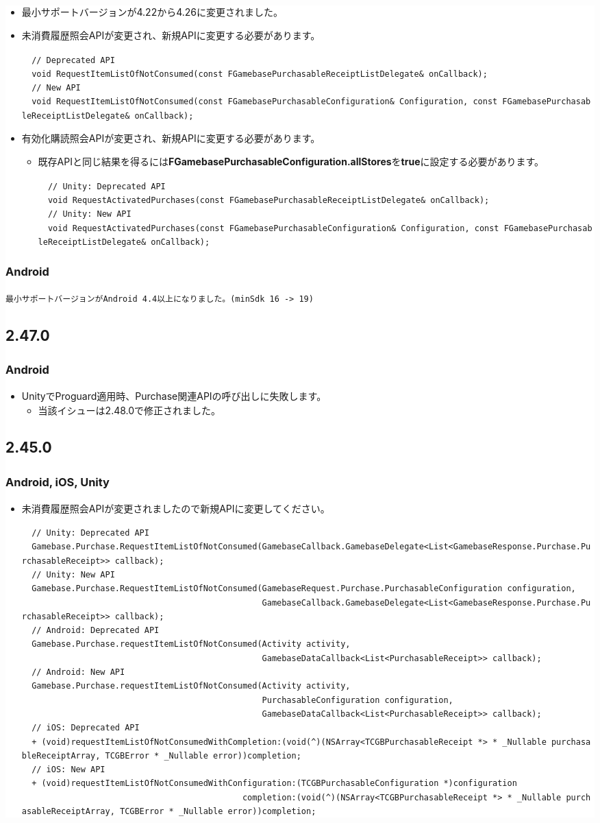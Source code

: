 * 最小サポートバージョンが4.22から4.26に変更されました。
* 未消費履歴照会APIが変更され、新規APIに変更する必要があります。

        // Deprecated API
        void RequestItemListOfNotConsumed(const FGamebasePurchasableReceiptListDelegate& onCallback);
        // New API
        void RequestItemListOfNotConsumed(const FGamebasePurchasableConfiguration& Configuration, const FGamebasePurchasableReceiptListDelegate& onCallback);

* 有効化購読照会APIが変更され、新規APIに変更する必要があります。
    * 既存APIと同じ結果を得るには**FGamebasePurchasableConfiguration.allStores**を**true**に設定する必要があります。

            // Unity: Deprecated API
            void RequestActivatedPurchases(const FGamebasePurchasableReceiptListDelegate& onCallback);
            // Unity: New API
            void RequestActivatedPurchases(const FGamebasePurchasableConfiguration& Configuration, const FGamebasePurchasableReceiptListDelegate& onCallback);

### Android

```
最小サポートバージョンがAndroid 4.4以上になりました。(minSdk 16 -> 19)
```

## 2.47.0

### Android

* UnityでProguard適用時、Purchase関連APIの呼び出しに失敗します。
    * 当該イシューは2.48.0で修正されました。

## 2.45.0

### Android, iOS, Unity

* 未消費履歴照会APIが変更されましたので新規APIに変更してください。

        // Unity: Deprecated API
        Gamebase.Purchase.RequestItemListOfNotConsumed(GamebaseCallback.GamebaseDelegate<List<GamebaseResponse.Purchase.PurchasableReceipt>> callback);
        // Unity: New API
        Gamebase.Purchase.RequestItemListOfNotConsumed(GamebaseRequest.Purchase.PurchasableConfiguration configuration,
                                                       GamebaseCallback.GamebaseDelegate<List<GamebaseResponse.Purchase.PurchasableReceipt>> callback);
        // Android: Deprecated API
        Gamebase.Purchase.requestItemListOfNotConsumed(Activity activity,
                                                       GamebaseDataCallback<List<PurchasableReceipt>> callback);
        // Android: New API
        Gamebase.Purchase.requestItemListOfNotConsumed(Activity activity,
                                                       PurchasableConfiguration configuration,
                                                       GamebaseDataCallback<List<PurchasableReceipt>> callback);
        // iOS: Deprecated API
        + (void)requestItemListOfNotConsumedWithCompletion:(void(^)(NSArray<TCGBPurchasableReceipt *> * _Nullable purchasableReceiptArray, TCGBError * _Nullable error))completion;
        // iOS: New API
        + (void)requestItemListOfNotConsumedWithConfiguration:(TCGBPurchasableConfiguration *)configuration
                                                   completion:(void(^)(NSArray<TCGBPurchasableReceipt *> * _Nullable purchasableReceiptArray, TCGBError * _Nullable error))completion;

